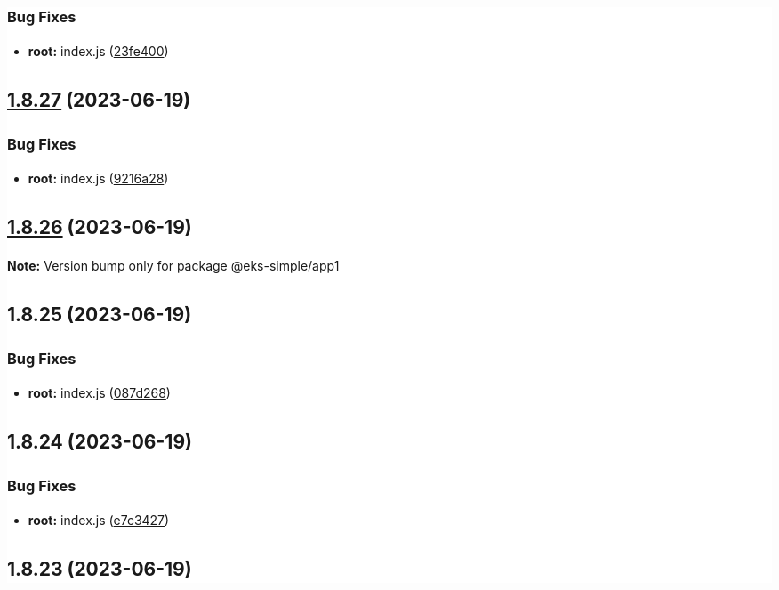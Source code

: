 
### Bug Fixes

* **root:** index.js ([23fe400](https://github.com/thejaswitricon/lerna/commit/23fe400fa6fa344aa7b2eef9fd74169df4441d2d))





## [1.8.27](https://github.com/thejaswitricon/lerna/compare/@eks-simple/app1@1.8.26...@eks-simple/app1@1.8.27) (2023-06-19)


### Bug Fixes

* **root:** index.js ([9216a28](https://github.com/thejaswitricon/lerna/commit/9216a28c46d0a757704fe28afeab7b96359f13cb))





## [1.8.26](https://github.com/thejaswitricon/lerna/compare/@eks-simple/app1@1.8.25...@eks-simple/app1@1.8.26) (2023-06-19)

**Note:** Version bump only for package @eks-simple/app1






## 1.8.25 (2023-06-19)


### Bug Fixes

* **root:** index.js ([087d268](https://github.com/thejaswitricon/lerna/commit/087d2685ae515cbfd17bea508ae3fe25c1e91c0b))





## 1.8.24 (2023-06-19)


### Bug Fixes

* **root:** index.js ([e7c3427](https://github.com/thejaswitricon/lerna/commit/e7c34275f08aed2762ed996d164b4068d8c462d4))





## 1.8.23 (2023-06-19)
